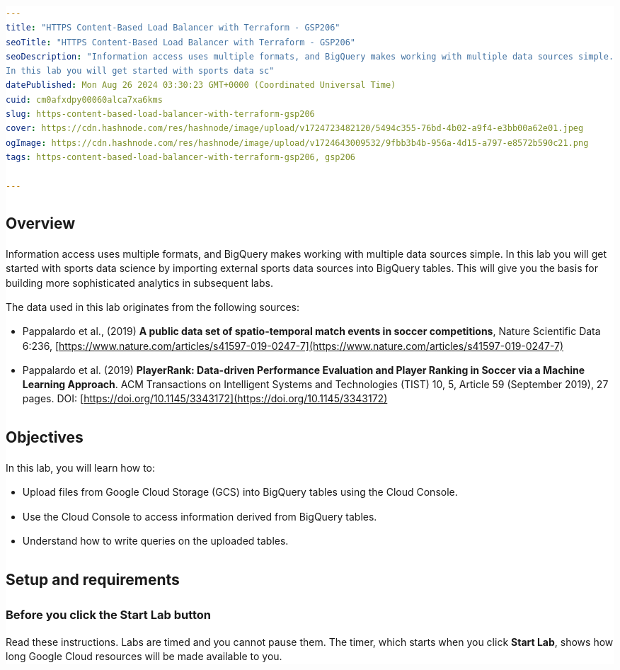 ```yaml
---
title: "HTTPS Content-Based Load Balancer with Terraform - GSP206"
seoTitle: "HTTPS Content-Based Load Balancer with Terraform - GSP206"
seoDescription: "Information access uses multiple formats, and BigQuery makes working with multiple data sources simple. In this lab you will get started with sports data sc"
datePublished: Mon Aug 26 2024 03:30:23 GMT+0000 (Coordinated Universal Time)
cuid: cm0afxdpy00060alca7xa6kms
slug: https-content-based-load-balancer-with-terraform-gsp206
cover: https://cdn.hashnode.com/res/hashnode/image/upload/v1724723482120/5494c355-76bd-4b02-a9f4-e3bb00a62e01.jpeg
ogImage: https://cdn.hashnode.com/res/hashnode/image/upload/v1724643009532/9fbb3b4b-956a-4d15-a797-e8572b590c21.png
tags: https-content-based-load-balancer-with-terraform-gsp206, gsp206

---
```


## **Overview**

Information access uses multiple formats, and BigQuery makes working with multiple data sources simple. In this lab you will get started with sports data science by importing external sports data sources into BigQuery tables. This will give you the basis for building more sophisticated analytics in subsequent labs.

The data used in this lab originates from the following sources:

* Pappalardo et al., (2019) **A public data set of spatio-temporal match events in soccer competitions**, Nature Scientific Data 6:236, [https://www.nature.com/articles/s41597-019-0247-7](https://www.nature.com/articles/s41597-019-0247-7)
    
* Pappalardo et al. (2019) **PlayerRank: Data-driven Performance Evaluation and Player Ranking in Soccer via a Machine Learning Approach**. ACM Transactions on Intelligent Systems and Technologies (TIST) 10, 5, Article 59 (September 2019), 27 pages. DOI: [https://doi.org/10.1145/3343172](https://doi.org/10.1145/3343172)
    

## **Objectives**

In this lab, you will learn how to:

* Upload files from Google Cloud Storage (GCS) into BigQuery tables using the Cloud Console.
    
* Use the Cloud Console to access information derived from BigQuery tables.
    
* Understand how to write queries on the uploaded tables.
    

## **Setup and requirements**

### Before you click the Start Lab button

Read these instructions. Labs are timed and you cannot pause them. The timer, which starts when you click **Start Lab**, shows how long Google Cloud resources will be made available to you.
